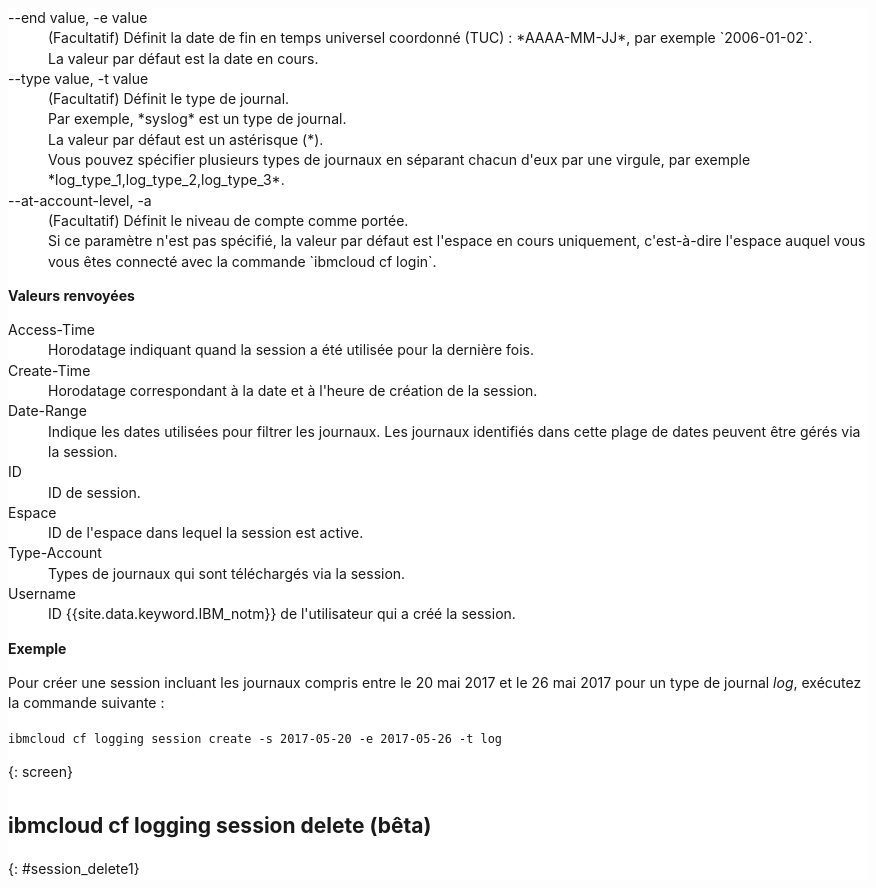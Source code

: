   <dt>--end value, -e value</dt>
  <dd>(Facultatif) Définit la date de fin en temps universel coordonné (TUC) : *AAAA-MM-JJ*, par exemple `2006-01-02`. <br>La valeur par défaut est la date en cours.
  </dd>
  
  <dt>--type value, -t value</dt>
  <dd>(Facultatif) Définit le type de journal. <br>Par exemple, *syslog* est un type de journal. <br>La valeur par défaut est un astérisque (*). <br>Vous pouvez spécifier plusieurs types de journaux en séparant chacun d'eux par une virgule, par exemple *log_type_1,log_type_2,log_type_3*.
  </dd>
  
  <dt>--at-account-level, -a </dt>
  <dd>(Facultatif) Définit le niveau de compte comme portée. <br>Si ce paramètre n'est pas spécifié, la valeur par défaut est l'espace en cours uniquement, c'est-à-dire l'espace auquel vous vous êtes connecté avec la commande `ibmcloud cf login`.
  </dd>
</dl>

**Valeurs renvoyées**

<dl>
<dt>Access-Time</dt>
<dd>Horodatage indiquant quand la session a été utilisée pour la dernière fois.</dd>

<dt>Create-Time</dt>
<dd>Horodatage correspondant à la date et à l'heure de création de la session.</dd>

<dt>Date-Range</dt>
<dd>Indique les dates utilisées pour filtrer les journaux. Les journaux identifiés dans cette plage de dates peuvent être gérés via la session.</dd>

<dt>ID</dt>
<dd>ID de session.</dd>

<dt>Espace</dt>
<dd>ID de l'espace dans lequel la session est active.</dd>

<dt>Type-Account</dt>
<dd>Types de journaux qui sont téléchargés via la session.</dd>

<dt>Username</dt>
<dd>ID {{site.data.keyword.IBM_notm}} de l'utilisateur qui a créé la session.</dd>
</dl>


**Exemple**

Pour créer une session incluant les journaux compris entre le 20 mai 2017 et le 26 mai 2017 pour un type de journal *log*, exécutez la commande suivante :

```
ibmcloud cf logging session create -s 2017-05-20 -e 2017-05-26 -t log
```
{: screen}


## ibmcloud cf logging session delete (bêta)
{: #session_delete1}
